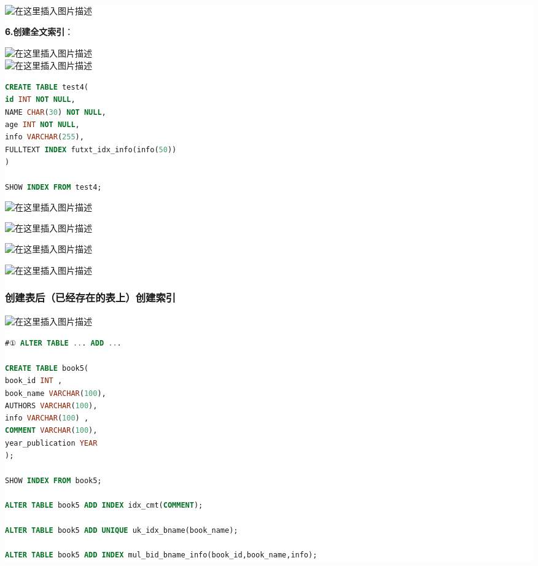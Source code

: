   ![在这里插入图片描述](https://img-blog.csdnimg.cn/0fff1a1b5d554f199040536f3834fdf8.png)

  **6.创建全文索引**：

  ![在这里插入图片描述](https://img-blog.csdnimg.cn/78fec43b719440988e9fe4573868864d.png)  
  ![在这里插入图片描述](https://img-blog.csdnimg.cn/551393d9d0a9492998fb4d7daaeeb72c.png)

  ```sql
  CREATE TABLE test4(
  id INT NOT NULL,
  NAME CHAR(30) NOT NULL,
  age INT NOT NULL,
  info VARCHAR(255),
  FULLTEXT INDEX futxt_idx_info(info(50))
  )
  
  SHOW INDEX FROM test4;
  ```

  ![在这里插入图片描述](https://img-blog.csdnimg.cn/1460cf828f244d5899b44b69d902bd18.png)

  ![在这里插入图片描述](https://img-blog.csdnimg.cn/aecff3627d574786a592b91169e5ba5c.png)

  ![在这里插入图片描述](https://img-blog.csdnimg.cn/c12bbca0cc0b43ca8ff7e43df1e4df4b.png)

  ![在这里插入图片描述](https://img-blog.csdnimg.cn/9ebde9edd7ae408684b310398b797f54.png)

  ### 创建表后（已经存在的表上）创建索引

  ![在这里插入图片描述](https://img-blog.csdnimg.cn/9e1daa9f36a5408188761716cefb08c7.png)

  ```sql
  #① ALTER TABLE ... ADD ...
  
  CREATE TABLE book5(
  book_id INT ,
  book_name VARCHAR(100),
  AUTHORS VARCHAR(100),
  info VARCHAR(100) ,
  COMMENT VARCHAR(100),
  year_publication YEAR
  );
  
  SHOW INDEX FROM book5;
  
  ALTER TABLE book5 ADD INDEX idx_cmt(COMMENT);
  
  ALTER TABLE book5 ADD UNIQUE uk_idx_bname(book_name);
  
  ALTER TABLE book5 ADD INDEX mul_bid_bname_info(book_id,book_name,info);
  ```
